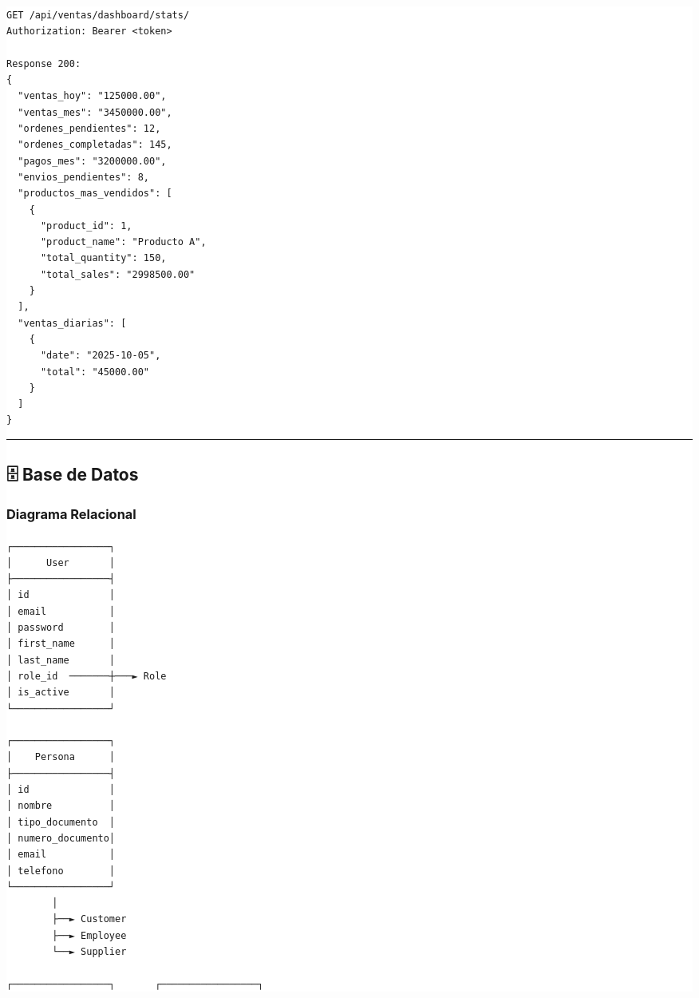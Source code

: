 ```http
GET /api/ventas/dashboard/stats/
Authorization: Bearer <token>

Response 200:
{
  "ventas_hoy": "125000.00",
  "ventas_mes": "3450000.00",
  "ordenes_pendientes": 12,
  "ordenes_completadas": 145,
  "pagos_mes": "3200000.00",
  "envios_pendientes": 8,
  "productos_mas_vendidos": [
    {
      "product_id": 1,
      "product_name": "Producto A",
      "total_quantity": 150,
      "total_sales": "2998500.00"
    }
  ],
  "ventas_diarias": [
    {
      "date": "2025-10-05",
      "total": "45000.00"
    }
  ]
}
```

---

## 🗄️ Base de Datos

### Diagrama Relacional

```
┌─────────────────┐
│      User       │
├─────────────────┤
│ id              │
│ email           │
│ password        │
│ first_name      │
│ last_name       │
│ role_id  ───────┼───► Role
│ is_active       │
└─────────────────┘

┌─────────────────┐
│    Persona      │
├─────────────────┤
│ id              │
│ nombre          │
│ tipo_documento  │
│ numero_documento│
│ email           │
│ telefono        │
└─────────────────┘
        │
        ├──► Customer
        ├──► Employee
        └──► Supplier

┌─────────────────┐       ┌─────────────────┐
```